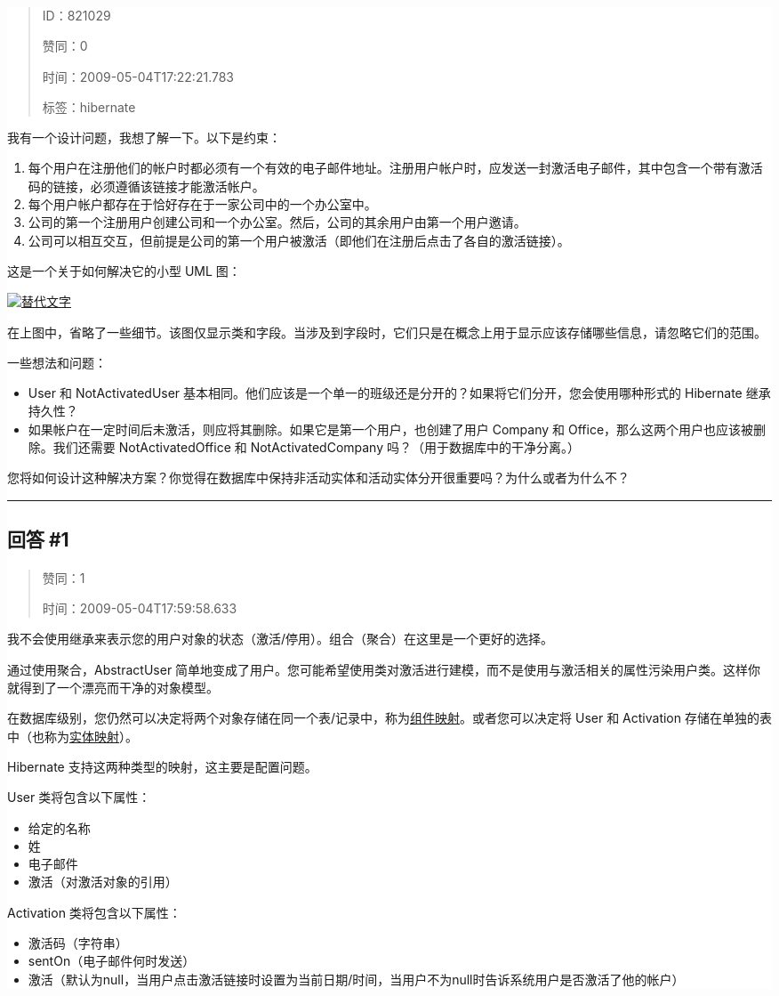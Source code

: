 > ID：821029
> 
> 赞同：0
> 
> 时间：2009-05-04T17:22:21.783
> 
> 标签：hibernate

我有一个设计问题，我想了解一下。以下是约束：

1.  每个用户在注册他们的帐户时都必须有一个有效的电子邮件地址。注册用户帐户时，应发送一封激活电子邮件，其中包含一个带有激活码的链接，必须遵循该链接才能激活帐户。
2.  每个用户帐户都存在于恰好存在于一家公司中的一个办公室中。
3.  公司的第一个注册用户创建公司和一个办公室。然后，公司的其余用户由第一个用户邀请。
4.  公司可以相互交互，但前提是公司的第一个用户被激活（即他们在注册后点击了各自的激活链接）。

这是一个关于如何解决它的小型 UML 图：

[![替代文字](https://i.stack.imgur.com/57X9f.png)](https://i.stack.imgur.com/57X9f.png)

在上图中，省略了一些细节。该图仅显示类和字段。当涉及到字段时，它们只是在概念上用于显示应该存储哪些信息，请忽略它们的范围。

一些想法和问题：

*   User 和 NotActivatedUser 基本相同。他们应该是一个单一的班级还是分开的？如果将它们分开，您会使用哪种形式的 Hibernate 继承持久性？
*   如果帐户在一定时间后未激活，则应将其删除。如果它是第一个用户，也创建了用户 Company 和 Office，那么这两个用户也应该被删除。我们还需要 NotActivatedOffice 和 NotActivatedCompany 吗？（用于数据库中的干净分离。）

您将如何设计这种解决方案？你觉得在数据库中保持非活动实体和活动实体分开很重要吗？为什么或者为什么不？

* * *

## 回答 #1

> 赞同：1
> 
> 时间：2009-05-04T17:59:58.633

我不会使用继承来表示您的用户对象的状态（激活/停用）。组合（聚合）在这里是一个更好的选择。

通过使用聚合，AbstractUser 简单地变成了用户。您可能希望使用类对激活进行建模，而不是使用与激活相关的属性污染用户类。这样你就得到了一个漂亮而干净的对象模型。

在数据库级别，您仍然可以决定将两个对象存储在同一个表/记录中，称为[组件映射](http://docs.jboss.org/hibernate/stable/core/reference/en/html/components.html)。或者您可以决定将 User 和 Activation 存储在单独的表中（也称为[实体映射](http://docs.jboss.org/hibernate/stable/annotations/reference/fr/html/entity.html)）。

Hibernate 支持这两种类型的映射，这主要是配置问题。

User 类将包含以下属性：

*   给定的名称
*   姓
*   电子邮件
*   激活（对激活对象的引用）

Activation 类将包含以下属性：

*   激活码（字符串）
*   sentOn（电子邮件何时发送）
*   激活（默认为null，当用户点击激活链接时设置为当前日期/时间，当用户不为null时告诉系统用户是否激活了他的帐户）
